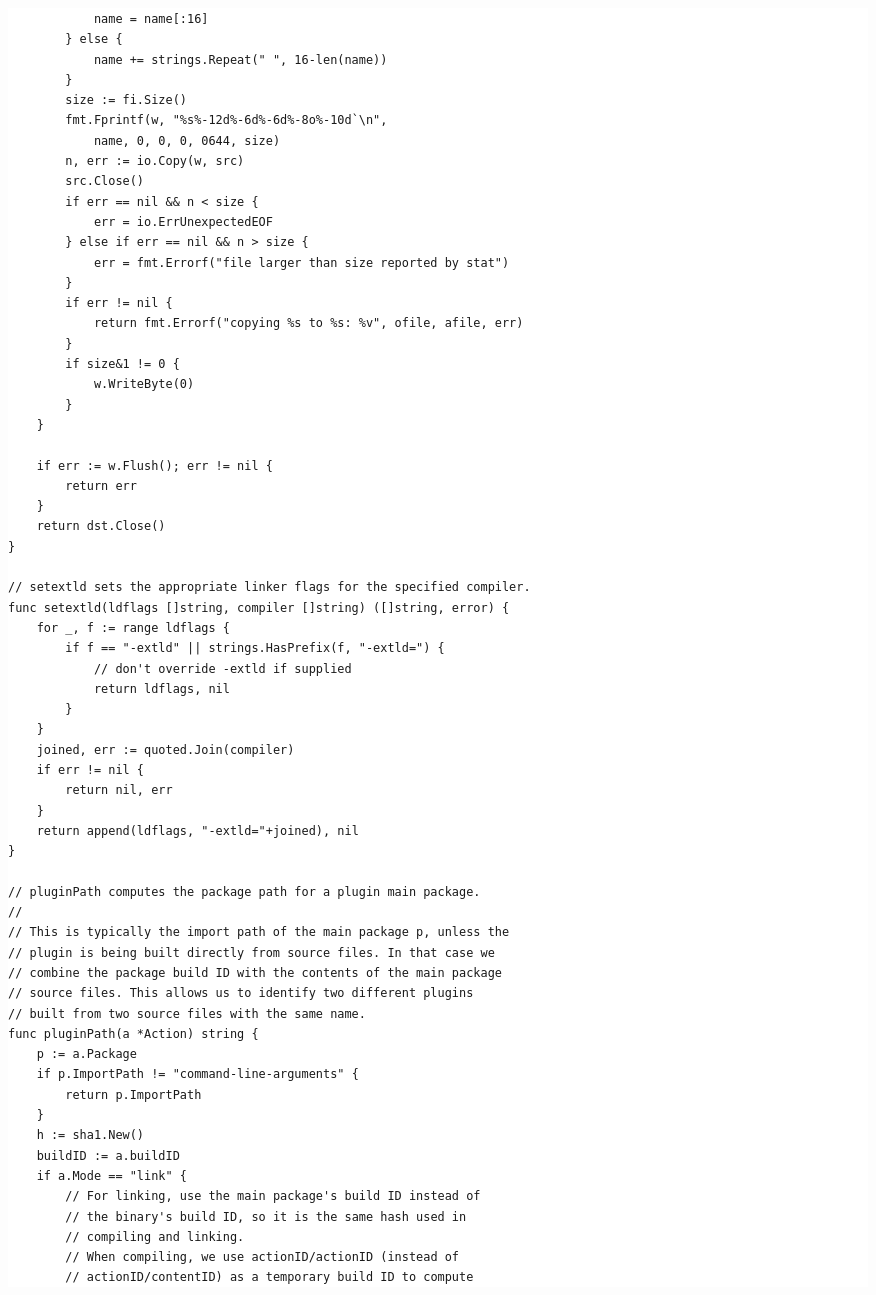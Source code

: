```
			name = name[:16]
		} else {
			name += strings.Repeat(" ", 16-len(name))
		}
		size := fi.Size()
		fmt.Fprintf(w, "%s%-12d%-6d%-6d%-8o%-10d`\n",
			name, 0, 0, 0, 0644, size)
		n, err := io.Copy(w, src)
		src.Close()
		if err == nil && n < size {
			err = io.ErrUnexpectedEOF
		} else if err == nil && n > size {
			err = fmt.Errorf("file larger than size reported by stat")
		}
		if err != nil {
			return fmt.Errorf("copying %s to %s: %v", ofile, afile, err)
		}
		if size&1 != 0 {
			w.WriteByte(0)
		}
	}

	if err := w.Flush(); err != nil {
		return err
	}
	return dst.Close()
}

// setextld sets the appropriate linker flags for the specified compiler.
func setextld(ldflags []string, compiler []string) ([]string, error) {
	for _, f := range ldflags {
		if f == "-extld" || strings.HasPrefix(f, "-extld=") {
			// don't override -extld if supplied
			return ldflags, nil
		}
	}
	joined, err := quoted.Join(compiler)
	if err != nil {
		return nil, err
	}
	return append(ldflags, "-extld="+joined), nil
}

// pluginPath computes the package path for a plugin main package.
//
// This is typically the import path of the main package p, unless the
// plugin is being built directly from source files. In that case we
// combine the package build ID with the contents of the main package
// source files. This allows us to identify two different plugins
// built from two source files with the same name.
func pluginPath(a *Action) string {
	p := a.Package
	if p.ImportPath != "command-line-arguments" {
		return p.ImportPath
	}
	h := sha1.New()
	buildID := a.buildID
	if a.Mode == "link" {
		// For linking, use the main package's build ID instead of
		// the binary's build ID, so it is the same hash used in
		// compiling and linking.
		// When compiling, we use actionID/actionID (instead of
		// actionID/contentID) as a temporary build ID to compute
```